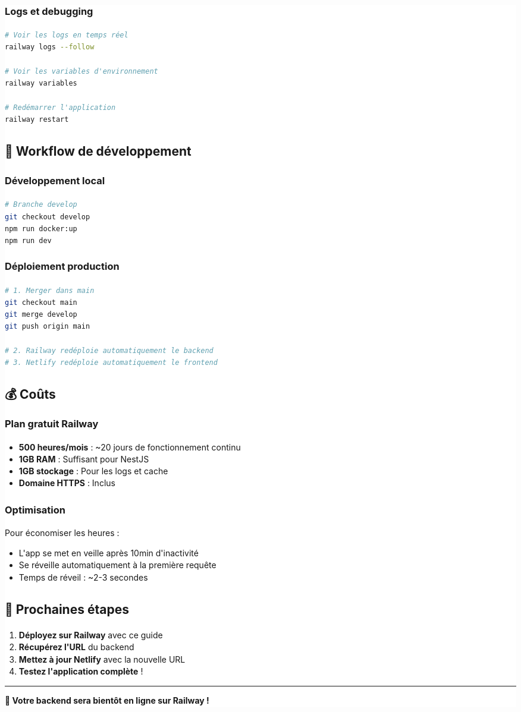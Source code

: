 ### Logs et debugging

```bash
# Voir les logs en temps réel
railway logs --follow

# Voir les variables d'environnement
railway variables

# Redémarrer l'application
railway restart
```

## 🔄 Workflow de développement

### Développement local

```bash
# Branche develop
git checkout develop
npm run docker:up
npm run dev
```

### Déploiement production

```bash
# 1. Merger dans main
git checkout main
git merge develop
git push origin main

# 2. Railway redéploie automatiquement le backend
# 3. Netlify redéploie automatiquement le frontend
```

## 💰 Coûts

### Plan gratuit Railway

- **500 heures/mois** : ~20 jours de fonctionnement continu
- **1GB RAM** : Suffisant pour NestJS
- **1GB stockage** : Pour les logs et cache
- **Domaine HTTPS** : Inclus

### Optimisation

Pour économiser les heures :

- L'app se met en veille après 10min d'inactivité
- Se réveille automatiquement à la première requête
- Temps de réveil : ~2-3 secondes

## 🎯 Prochaines étapes

1. **Déployez sur Railway** avec ce guide
2. **Récupérez l'URL** du backend
3. **Mettez à jour Netlify** avec la nouvelle URL
4. **Testez l'application complète** !

---

**🚂 Votre backend sera bientôt en ligne sur Railway !**
